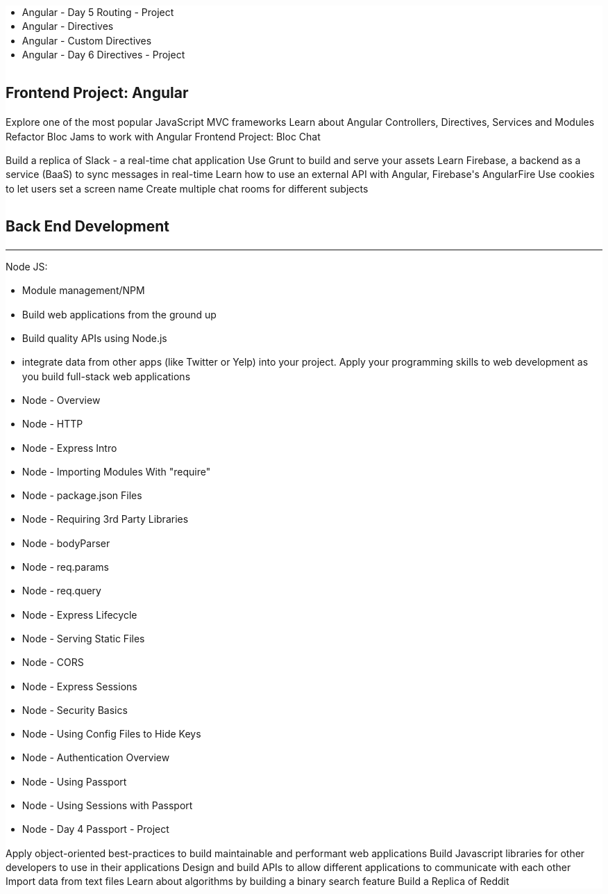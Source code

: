 * Angular - Day 5 Routing - Project
* Angular - Directives
* Angular - Custom Directives
* Angular - Day 6 Directives - Project

## Frontend Project: Angular

Explore one of the most popular JavaScript MVC frameworks
Learn about Angular Controllers, Directives, Services and Modules
Refactor Bloc Jams to work with Angular
Frontend Project: Bloc Chat

Build a replica of Slack - a real-time chat application
Use Grunt to build and serve your assets
Learn Firebase, a backend as a service (BaaS) to sync messages in real-time
Learn how to use an external API with Angular, Firebase's AngularFire
Use cookies to let users set a screen name
Create multiple chat rooms for different subjects


## Back End Development
--------------------

Node JS:
* Module management/NPM
* Build web applications from the ground up
* Build quality APIs using Node.js
* integrate data from other apps (like Twitter or Yelp) into your project.
Apply your programming skills to web development as you build full-stack web applications  
* Node - Overview
* Node - HTTP
* Node - Express Intro
* Node - Importing Modules With "require"
* Node - package.json Files
* Node - Requiring 3rd Party Libraries
* Node - bodyParser
* Node - req.params
* Node - req.query
* Node - Express Lifecycle
* Node - Serving Static Files
* Node - CORS
* Node - Express Sessions
* Node - Security Basics
* Node - Using Config Files to Hide Keys

* Node - Authentication Overview
* Node - Using Passport
* Node - Using Sessions with Passport
* Node - Day 4 Passport - Project

Apply object-oriented best-practices to build maintainable and performant web applications
Build Javascript libraries for other developers to use in their applications
Design and build APIs to allow different applications to communicate with each other
Import data from text files
Learn about algorithms by building a binary search feature
Build a Replica of Reddit
